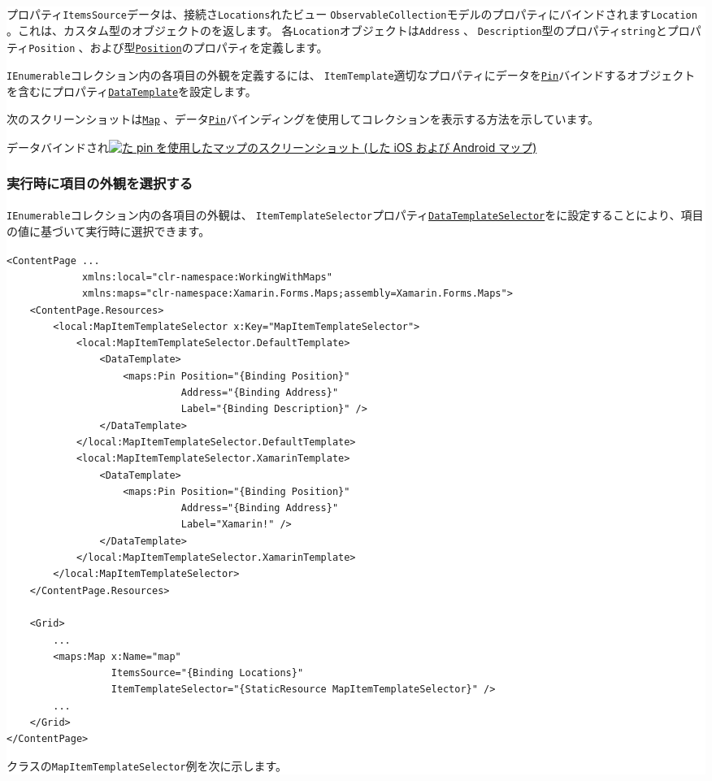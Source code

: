 プロパティ`ItemsSource`データは、接続さ`Locations`れたビュー `ObservableCollection`モデルのプロパティにバインドされます`Location` 。これは、カスタム型のオブジェクトのを返します。 各`Location`オブジェクトは`Address` 、 `Description`型のプロパティ`string`とプロパティ`Position` 、および型[`Position`](xref:Xamarin.Forms.Maps.Position)のプロパティを定義します。

`IEnumerable`コレクション内の各項目の外観を定義するには、 `ItemTemplate`適切なプロパティにデータを[`Pin`](xref:Xamarin.Forms.Maps.Pin)バインドするオブジェクトを含むにプロパティ[`DataTemplate`](xref:Xamarin.Forms.DataTemplate)を設定します。

次のスクリーンショットは[`Map`](xref:Xamarin.Forms.Maps.Map) 、データ[`Pin`](xref:Xamarin.Forms.Maps.Pin)バインディングを使用してコレクションを表示する方法を示しています。

データバインドされ[![た pin を使用したマップのスクリーンショット (](map-images/pins-itemssource.png "データバインドされた pin を使用")した iOS および Android マップ)](map-images/pins-itemssource-large.png#lightbox "データバインドされた pin を使用したマップ")

### <a name="choose-item-appearance-at-runtime"></a>実行時に項目の外観を選択する

`IEnumerable`コレクション内の各項目の外観は、 `ItemTemplateSelector`プロパティ[`DataTemplateSelector`](xref:Xamarin.Forms.DataTemplateSelector)をに設定することにより、項目の値に基づいて実行時に選択できます。

```xaml
<ContentPage ...
             xmlns:local="clr-namespace:WorkingWithMaps"
             xmlns:maps="clr-namespace:Xamarin.Forms.Maps;assembly=Xamarin.Forms.Maps">
    <ContentPage.Resources>
        <local:MapItemTemplateSelector x:Key="MapItemTemplateSelector">
            <local:MapItemTemplateSelector.DefaultTemplate>
                <DataTemplate>
                    <maps:Pin Position="{Binding Position}"
                              Address="{Binding Address}"
                              Label="{Binding Description}" />
                </DataTemplate>
            </local:MapItemTemplateSelector.DefaultTemplate>
            <local:MapItemTemplateSelector.XamarinTemplate>
                <DataTemplate>
                    <maps:Pin Position="{Binding Position}"
                              Address="{Binding Address}"
                              Label="Xamarin!" />
                </DataTemplate>
            </local:MapItemTemplateSelector.XamarinTemplate>    
        </local:MapItemTemplateSelector>
    </ContentPage.Resources>

    <Grid>
        ...
        <maps:Map x:Name="map"
                  ItemsSource="{Binding Locations}"
                  ItemTemplateSelector="{StaticResource MapItemTemplateSelector}" />
        ...
    </Grid>
</ContentPage>
```

クラスの`MapItemTemplateSelector`例を次に示します。
